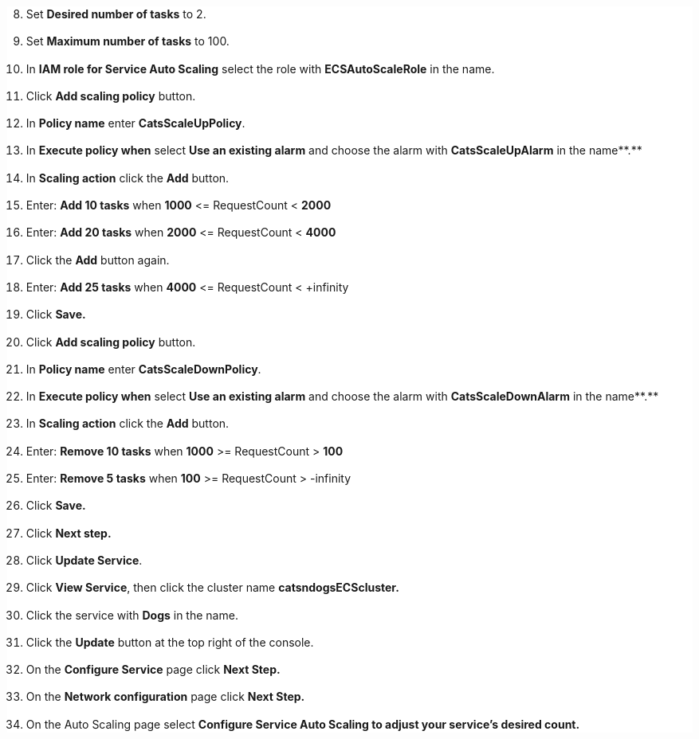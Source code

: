 8.  Set **Desired number of tasks** to 2.

9.  Set **Maximum number of tasks** to 100.

10. In **IAM role for Service Auto Scaling** select the role with
    **ECSAutoScaleRole** in the name.

11. Click **Add scaling policy** button.

12. In **Policy name** enter **CatsScaleUpPolicy**.

13. In **Execute policy when** select **Use an existing alarm** and
    choose the alarm with **CatsScaleUpAlarm** in the name**.**

14. In **Scaling action** click the **Add** button.

15. Enter: **Add 10 tasks** when **1000** &lt;= RequestCount &lt;
    **2000**

16. Enter: **Add 20 tasks** when **2000** &lt;= RequestCount &lt;
    **4000**

17. Click the **Add** button again.

18. Enter: **Add 25 tasks** when **4000** &lt;= RequestCount &lt;
    +infinity

19. Click **Save.**

20. Click **Add scaling policy** button.

21. In **Policy name** enter **CatsScaleDownPolicy**.

22. In **Execute policy when** select **Use an existing alarm** and
    choose the alarm with **CatsScaleDownAlarm** in the name**.**

23. In **Scaling action** click the **Add** button.

24. Enter: **Remove 10 tasks** when **1000** &gt;= RequestCount &gt;
    **100**

25. Enter: **Remove 5 tasks** when **100** &gt;= RequestCount &gt;
    -infinity

26. Click **Save.**

27. Click **Next step.**

28. Click **Update Service**.

29. Click **View Service**, then click the cluster name
    **catsndogsECScluster.**

30. Click the service with **Dogs** in the name.

31. Click the **Update** button at the top right of the console.

32. On the **Configure Service** page click **Next Step.**

33. On the **Network configuration** page click **Next Step.**

34. On the Auto Scaling page select **Configure Service Auto Scaling to
    adjust your service’s desired count.**
